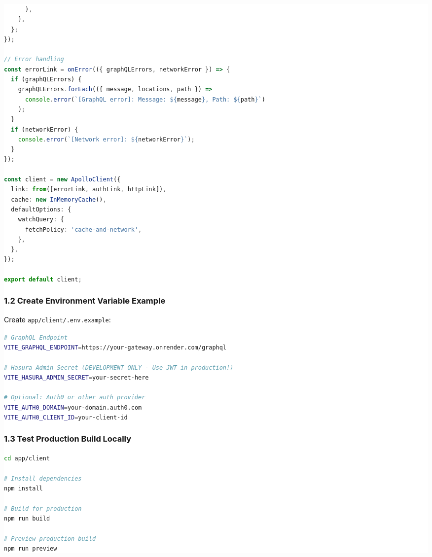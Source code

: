 ```typescript
      ),
    },
  };
});

// Error handling
const errorLink = onError(({ graphQLErrors, networkError }) => {
  if (graphQLErrors) {
    graphQLErrors.forEach(({ message, locations, path }) =>
      console.error(`[GraphQL error]: Message: ${message}, Path: ${path}`)
    );
  }
  if (networkError) {
    console.error(`[Network error]: ${networkError}`);
  }
});

const client = new ApolloClient({
  link: from([errorLink, authLink, httpLink]),
  cache: new InMemoryCache(),
  defaultOptions: {
    watchQuery: {
      fetchPolicy: 'cache-and-network',
    },
  },
});

export default client;
```

### 1.2 Create Environment Variable Example

Create `app/client/.env.example`:

```bash
# GraphQL Endpoint
VITE_GRAPHQL_ENDPOINT=https://your-gateway.onrender.com/graphql

# Hasura Admin Secret (DEVELOPMENT ONLY - Use JWT in production!)
VITE_HASURA_ADMIN_SECRET=your-secret-here

# Optional: Auth0 or other auth provider
VITE_AUTH0_DOMAIN=your-domain.auth0.com
VITE_AUTH0_CLIENT_ID=your-client-id
```

### 1.3 Test Production Build Locally

```bash
cd app/client

# Install dependencies
npm install

# Build for production
npm run build

# Preview production build
npm run preview
```
